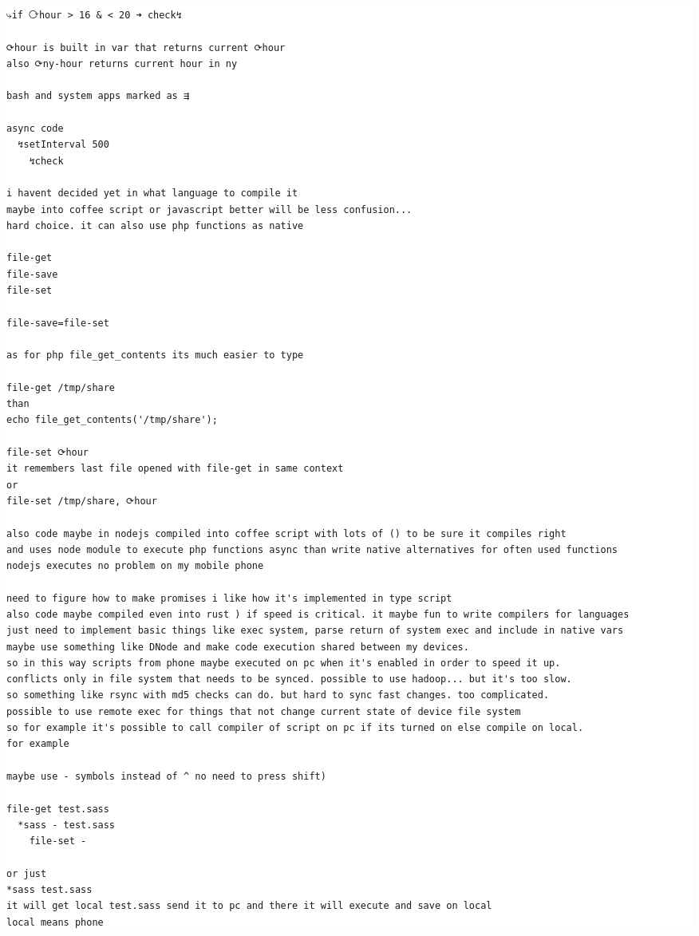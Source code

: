 ```
⤷if ⟳hour > 16 & < 20 ➜ check↯

⟳hour is built in var that returns current ⟳hour
also ⟳ny-hour returns current hour in ny

bash and system apps marked as ⇶

async code
  ↯setInterval 500
    ↯check
    
i havent decided yet in what language to compile it
maybe into coffee script or javascript better will be less confusion...
hard choice. it can also use php functions as native

file-get
file-save
file-set

file-save=file-set

as for php file_get_contents its much easier to type

file-get /tmp/share
than
echo file_get_contents('/tmp/share');

file-set ⟳hour
it remembers last file opened with file-get in same context
or
file-set /tmp/share, ⟳hour

also code maybe in nodejs compiled into coffee script with lots of () to be sure it compiles right
and uses node module to execute php functions async than write native alternatives for often used functions
nodejs executes no problem on my mobile phone

need to figure how to make promises i like how it's implemented in type script
also code maybe compiled even into rust ) if speed is critical. it maybe fun to write compilers for languages
just need to implement basic things like exec system, parse return of system exec and include in native vars
maybe use something like DNode and make code execution shared between my devices.
so in this way scripts from phone maybe executed on pc when it's enabled in order to speed it up.
conflicts only in file system that needs to be synced. possible to use hadoop... but it's too slow.
so something like rsync with md5 checks can do. but hard to sync fast changes. too complicated.
possible to use remote exec for things that not change current state of device file system
so for example it's possible to call compiler of script on pc if its turned on else compile on local.
for example

maybe use - symbols instead of ^ no need to press shift)

file-get test.sass
  *sass - test.sass
    file-set -

or just
*sass test.sass
it will get local test.sass send it to pc and there it will execute and save on local
local means phone

```
